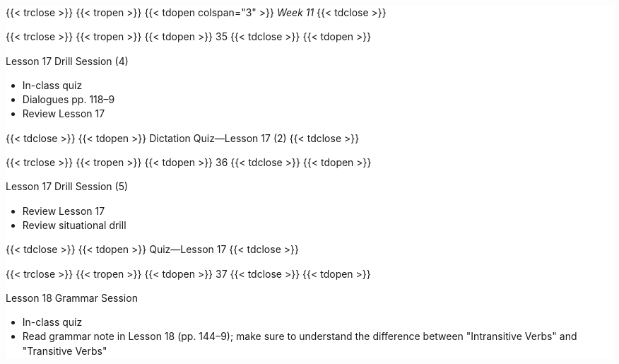 {{< trclose >}}
{{< tropen >}}
{{< tdopen colspan="3" >}}
_Week 11_
{{< tdclose >}}

{{< trclose >}}
{{< tropen >}}
{{< tdopen >}}
35
{{< tdclose >}}
{{< tdopen >}}


Lesson 17 Drill Session (4)

*   In-class quiz
*   Dialogues pp. 118–9
*   Review Lesson 17


{{< tdclose >}}
{{< tdopen >}}
Dictation Quiz—Lesson 17 (2)
{{< tdclose >}}

{{< trclose >}}
{{< tropen >}}
{{< tdopen >}}
36
{{< tdclose >}}
{{< tdopen >}}


Lesson 17 Drill Session (5)

*   Review Lesson 17
*   Review situational drill


{{< tdclose >}}
{{< tdopen >}}
Quiz—Lesson 17
{{< tdclose >}}

{{< trclose >}}
{{< tropen >}}
{{< tdopen >}}
37
{{< tdclose >}}
{{< tdopen >}}


Lesson 18 Grammar Session

*   In-class quiz
*   Read grammar note in Lesson 18 (pp. 144–9); make sure to understand the difference between "Intransitive Verbs" and "Transitive Verbs"
